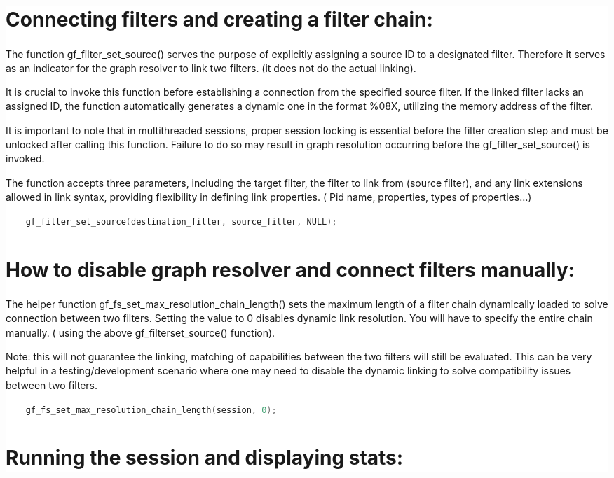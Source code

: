   
  

# Connecting filters and creating a filter chain:

  

The function [gf_filter_set_source()](https://doxygen.gpac.io/group__fs__filter.html#ga9d8a5da25284b1325d0210cc04a6a302) serves the purpose of explicitly assigning a source ID to a designated filter. Therefore it serves as an indicator for the graph resolver to link two filters. (it does not do the actual linking).

  

It is crucial to invoke this function before establishing a connection from the specified source filter. If the linked filter lacks an assigned ID, the function automatically generates a dynamic one in the format %08X, utilizing the memory address of the filter.

  

It is important to note that in multithreaded sessions, proper session locking is essential before the filter creation step and must be unlocked after calling this function. Failure to do so may result in graph resolution occurring before the gf_filter_set_source() is invoked.

  

The function accepts three parameters, including the target filter, the filter to link from (source filter), and any link extensions allowed in link syntax, providing flexibility in defining link properties. ( Pid name, properties, types of properties…)

  
```C
    gf_filter_set_source(destination_filter, source_filter, NULL);
```
  
  

# How to disable graph resolver and connect filters manually:

  

The helper function [gf_fs_set_max_resolution_chain_length()](https://doxygen.gpac.io/group__fs__grp.html#gaef500f3cb6589e05c161d8a50ab20f12) sets the maximum length of a filter chain dynamically loaded to solve connection between two filters. Setting the value to 0 disables dynamic link resolution. You will have to specify the entire chain manually. ( using the above gf_filterset_source() function).

Note: this will not guarantee the linking, matching of capabilities between the two filters will still be evaluated. This can be very helpful in a testing/development scenario where one may need to disable the dynamic linking to solve compatibility issues between two filters.

  
```C
    gf_fs_set_max_resolution_chain_length(session, 0);
```
  

# Running the session and displaying stats:
